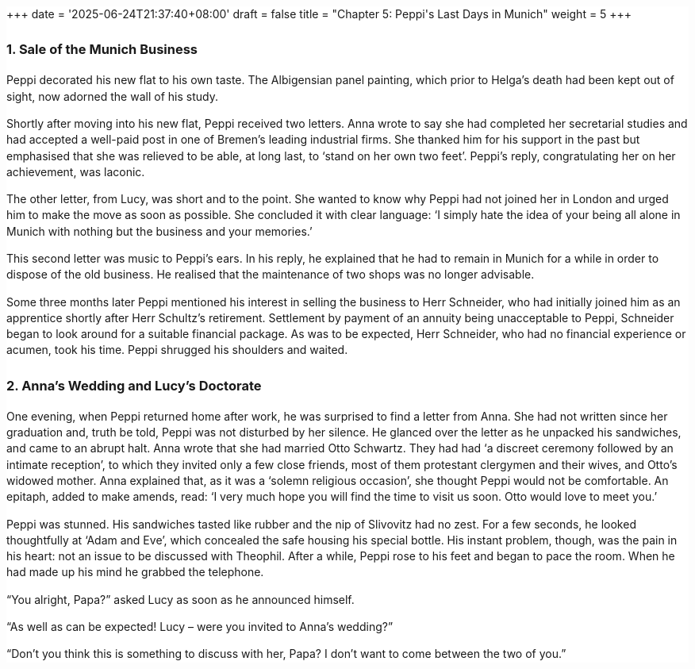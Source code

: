 +++
date = '2025-06-24T21:37:40+08:00'
draft = false
title = "Chapter 5: Peppi's Last Days in Munich"
weight = 5
+++

### 1. Sale of the Munich Business

Peppi decorated his new flat to his own taste. The Albigensian panel painting, which prior to Helga’s death had been kept out of sight, now adorned the wall of his study.

Shortly after moving into his new flat, Peppi received two letters. Anna wrote to say she had completed her secretarial studies and had accepted a well-paid post in one of Bremen’s leading industrial firms. She thanked him for his support in the past but emphasised that she was relieved to be able, at long last, to ‘stand on her own two feet’. Peppi’s reply, congratulating her on her achievement, was laconic.

The other letter, from Lucy, was short and to the point. She wanted to know why Peppi had not joined her in London and urged him to make the move as soon as possible. She concluded it with clear language: ‘I simply hate the idea of your being all alone in Munich with nothing but the business and your memories.’

This second letter was music to Peppi’s ears. In his reply, he explained that he had to remain in Munich for a while in order to dispose of the old business. He realised that the maintenance of two shops was no longer advisable.

Some three months later Peppi mentioned his interest in selling the business to Herr Schneider, who had initially joined him as an apprentice shortly after Herr Schultz’s retirement. Settlement by payment of an annuity being unacceptable to Peppi, Schneider began to look around for a suitable financial package. As was to be expected, Herr Schneider, who had no financial experience or acumen, took his time. Peppi shrugged his shoulders and waited.


### 2. Anna’s Wedding and Lucy’s Doctorate

One evening, when Peppi returned home after work, he was surprised to find a letter from Anna. She had not written since her graduation and, truth be told, Peppi was not disturbed by her silence. He glanced over the letter as he unpacked his sandwiches, and came to an abrupt halt. Anna wrote that she had married Otto Schwartz. They had had ‘a discreet ceremony followed by an intimate reception’, to which they invited only a few close friends, most of them protestant clergymen and their wives, and Otto’s widowed mother. Anna explained that, as it was a ‘solemn religious occasion’, she thought Peppi would not be comfortable. An epitaph, added to make amends, read: ‘I very much hope you will find the time to visit us soon. Otto would love to meet you.’

Peppi was stunned. His sandwiches tasted like rubber and the nip of Slivovitz had no zest. For a few seconds, he looked thoughtfully at ‘Adam and Eve’, which concealed the safe housing his special bottle. His instant problem, though, was the pain in his heart: not an issue to be discussed with Theophil. After a while, Peppi rose to his feet and began to pace the room. When he had made up his mind he grabbed the telephone.

“You alright, Papa?” asked Lucy as soon as he announced himself.

“As well as can be expected! Lucy – were you invited to Anna’s wedding?”

“Don’t you think this is something to discuss with her, Papa? I don’t want to come between the two of you.”
